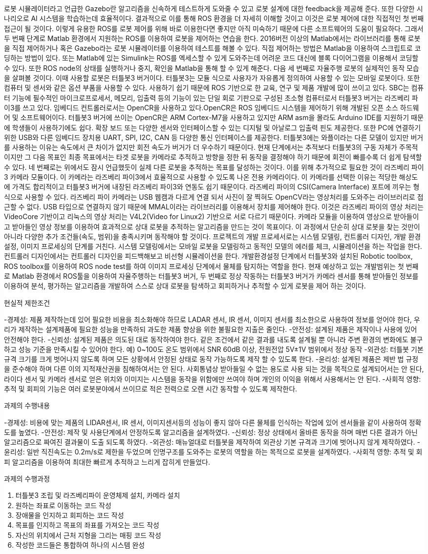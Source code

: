  로봇 시뮬레이터라고 언급한 Gazebo란 알고리즘을 신속하게 테스트하게 도와줄 수 있고 로봇 설계에 대한 feedback을 제공해 준다. 또한 다양한 시나리오로 AI 시스템을 학습하는데 효율적이다. 결과적으로 이를 통해 ROS 환경을 더 자세히 이해할 것이고 이것은 로봇 제어에 대한 직접적인 첫 번째 접근이 될 것이다. 이렇게 유용한 ROS를 로봇 제어를 위해 바로 이용한다면 좋지만 아직 미숙하기 때문에 다른 소프트웨어의 도움이 필요하다. 그래서 두 번째 단계로 Matlab 환경에서 지원하는 ROS를 이용하여 로봇을 제어하는 연습을 한다. 2016버전 이상의 Matlab에서는 라이브러리를 통해 로봇을 직접 제어하거나 혹은 Gazebo라는 로봇 시뮬레이터를 이용하여 테스트를 해볼 수 있다. 직접 제어하는 방법은 Matlab을 이용하여 스크립트로 코딩하는 방법이 있다. 또는 Matlab에 있는 Simulink는 ROS를 엑세스할 수 있게 도와주는데 어려운 코드 대신에 블록 다이어그램을 이용해서 코딩할 수 있다. 또한 ROS node의 상태를 실행하거나 중지, 확인을 Matlab을 통해 할 수 있게 해준다. 다음 세 번째로 자율주행 로봇의 실제적인 동작 모습을 살펴볼 것이다. 이때 사용할 로봇은 터틀봇3 버거이다. 터틀봇3는 모듈 식으로 사용자가 자유롭게 정의하여 사용할 수 있는 모바일 로봇이다. 또한 컴퓨터 및 센서와 같은 옵션 부품을 사용할 수 있다. 사용하기 쉽기 때문에 ROS 기반으로 한 교육, 연구 및 제품 개발에 많이 쓰이고 있다. SBC는 컴퓨터 기능에 필수적인 마이크로프로세서, 메모리, 입출력 등의 기능이 있는 단일 회로 기판으로 구성된 초소형 컴퓨터로서 터틀봇3 버거는 라즈베리 파이3를 쓰고 있다. 임베디드 컨트롤러로서는 OpenCR을 사용하고 있다.OpenCR은 ROS 임베디드 시스템을 제어하기 위해 개발된 오픈 소스 하드웨어 및 소프트웨어이다. 터틀봇3 버거에 쓰이는 OpenCR은 ARM Cortex-M7을 사용하고 있지만 ARM asm을 몰라도 Arduino IDE를 지원하기 때문에 학생들이 사용하기에도 쉽다. 확장 보드 또는 다양한 센서와 인터페이스할 수 있는 디지털 및 아날로그 입출력 핀도 제공한다. 또한 PC에 연결하기 위한 USB와 다른 임베디드 장치용 UART, SPI, I2C, CAN 등 다양한 통신 인터페이스를 제공한다. 터틀봇3에는 와플이라는 다른 모델이 있지만 버거를 사용하는 이유는 속도에서 큰 차이가 없지만 회전 속도가 버거가 더 우수하기 때문이다. 현재 단계에서는 추적보다 터틀봇3의 구동 자체가 주목적이지만 그 다음 목표인 최종 목표에서는 타겟 로봇을 카메라로 추적하고 방향을 정한 뒤 동작을 결정해야 하기 때문에 회전이 빠를수록 더 쉽게 탐색할 수 있다. 네 번째로는 위에서도 잠시 언급했듯이 실제 다른 로봇을 추적하는 목표를 달성하는 것이다. 이를 위해 추가적으로 필요한 것이 라즈베리 파이3 카메라 모듈이다. 이 카메라는 라즈베리 파이3에서 효율적으로 사용할 수 있도록 나온 전용 카메라이다. 이 카메라를 선택한 이유는 적당한 해상도에 가격도 합리적이고 터틀봇3 버거에 내장된 라즈베리 파이3와 연동도 쉽기 때문이다. 라즈베리 파이의 CSI(Camera Interface) 포트에 끼우는 형식으로 사용할 수 있다. 라즈베리 파이 카메라는 USB 웹캠과 다르게 연결 되서 사진이 잘 찍혀도 OpenCV라는 영상처리를 도와주는 라이브러리로 접근할 수 없다. USB 타입으로 연결하지 않기 때문에 MMAL이라는 라이브러리를 이용해서 장치를 제어해야 한다. 이것은 라즈베리 파이의 영상 처리는 VideoCore 기반이고 리눅스의 영상 처리는 V4L2(Video for Linux2) 기반으로 서로 다르기 때문이다. 카메라 모듈을 이용하여 영상으로 받아들이고 받아들인 영상 정보를 이용하여 효과적으로 상대 로봇을 추적하는 알고리즘을 만드는 것이 목표이다. 이 과정에서 단순히 상대 로봇을 찾는 것만이 아니라 다양한 추가 조건들(속도, 범위)을 충족시키며 동작해야 할 것이다. 프로젝트의 개발 프로세서로는 시스템 모델링, 컨트롤러 디자인, 개발 환경설정, 이미지 프로세싱의 단계를 거친다. 시스템 모델링에서는 모바일 로봇을 모델링하고 동적인 모델의 에러를 체크, 시뮬레이션을 하는 작업을 한다. 컨트롤러 디자인에서는 컨트롤러 디자인을 피드백해보고 비선형 시뮬레이션을 한다. 개발환경설정 단계에서 터틀봇3와 설치된 Robotic toolbox, ROS toolbox를 이용하여 ROS node test를 하여 이미지 프로세싱 단계에서 물체를 탐지하는 역할을 한다. 현재 예상하고 있는 개발범위는 첫 번째로 Matlab 환경에서 ROS툴을 이용하여 자율주행하는 터틀봇3 버거, 두 번째로 정상 작동하는 터틀봇3 버거가 카메라 센서를 통해 받아들인 정보를 이용하여 분석, 평가하는 알고리즘을 개발하여 스스로 상대 로봇을 탐색하고 회피하거나 추적할 수 있게 로봇을 제어 하는 것이다.



현실적 제한조건

-경제성: 제품 제작하는데 있어 필요한 비용을 최소화해야 하므로 LADAR 센서, IR 센서, 이미지 센서를 최소한으로 사용하여 정보를 얻어야 한다, 우리가 제작하는 설계제품에 필요한 성능을 만족하되 과도한 제품 향상을 위한 불필요한 지출은 줄인다.
-안전성: 설계된 제품은 제작이나 사용에 있어 안전해야 한다.
-신뢰성: 설계된 제품은 의도된 대로 동작하여야 한다. 같은 조건에서 같은 결과를 내도록 설계될 뿐 아니라 주변 환경의 변화에도 불구하고 성능 기준을 만족시킬 수 있어야 한다. 예) 0~100도 온도 범위에서 SNR 60dB 이상, 전원전압 5V±1V 범위에서 정상 동작 
-외관성: 터틀봇 기본 규격 크기를 크게 벗어나지 않도록 하며 모든 상황에서 안정된 상태로 동작 가능하도록 제작 할 수 있도록 한다.
-윤리성: 설계된 제품은 제반 법 규정을 준수해야 하며 다른 이의 지적재산권을 침해하여서는 안 된다. 사회통념상 받아들일 수 없는 용도로 사용 되는 것을 목적으로 설계되어서는 안 된다, 라이다 센서 및 카메라 센서로 얻은 위치와 이미지는 시스템을 동작을 위함에만 쓰여야 하며 개인의 이익을 위해서 사용해서는 안 된다.
-사회적 영향: 추적 및 회피의 기능은 여러 로봇분야에서 쓰이므로 적은 전력으로 오랜 시간 동작할 수 있도록 제작한다.



과제의 수행내용

-경제성: 비용에 맞는 제품의 LIDAR센서, IR 센서, 이미지센서등의 성능이 좋지 않아 다른 물체를 인식하는 작업에 있어 센서들을 같이 사용하여 정확도를 높였다.
-안전성: 제작 및 사용단계에서 안정하도록 알고리즘을 설계하였다.
-신뢰성: 정상 상태에서 올바른 동작을 하며 매번 다른 결과가 아닌 알고리즘으로 짜여진 결과물이 도출 되도록 하였다.
-외관성: 매뉴얼대로 터틀봇을 제작하여 외관상 기본 규격과 크기에 벗어나지 않게 제작하였다.
-윤리성: 일반 직진속도는 0.2m/s로 제한을 두었으며 인명구조를 도와주는 로봇의 역할을 하는 목적으로 로봇을 설계하였다.
-사회적 영향: 추적 및 회피 알고리즘을 이용하여 최대한 빠르게 추적하고 느리게 잡히게 만들었다.



과제의 수행과정

1)  터틀봇3 조립 및 라즈베리파이 운영체제 설치, 카메라 설치
2)  원하는 좌표로 이동하는 코드 작성
3)  장애물을 인지하고 회피하는 코드 작성
4)  목표를 인지하고 목표의 좌표를 가져오는 코드 작성
5)  자신의 위치에서 근처 지형을 그리는 매핑 코드 작성
6)  작성한 코드들은 통합하여 하나의 시스템 완성
